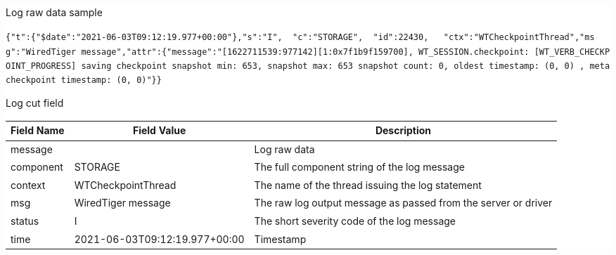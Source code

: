 Log raw data sample

```not-set
{"t":{"$date":"2021-06-03T09:12:19.977+00:00"},"s":"I",  "c":"STORAGE",  "id":22430,   "ctx":"WTCheckpointThread","msg":"WiredTiger message","attr":{"message":"[1622711539:977142][1:0x7f1b9f159700], WT_SESSION.checkpoint: [WT_VERB_CHECKPOINT_PROGRESS] saving checkpoint snapshot min: 653, snapshot max: 653 snapshot count: 0, oldest timestamp: (0, 0) , meta checkpoint timestamp: (0, 0)"}}
```

Log cut field

| Field Name | Field Value                   | Description                                                    |
| ---------- | ----------------------------- | -------------------------------------------------------------- |
| message    |                               | Log raw data                                                   |
| component  | STORAGE                       | The full component string of the log message                   |
| context    | WTCheckpointThread            | The name of the thread issuing the log statement               |
| msg        | WiredTiger message            | The raw log output message as passed from the server or driver |
| status     | I                             | The short severity code of the log message                     |
| time       | 2021-06-03T09:12:19.977+00:00 | Timestamp                                                      |
